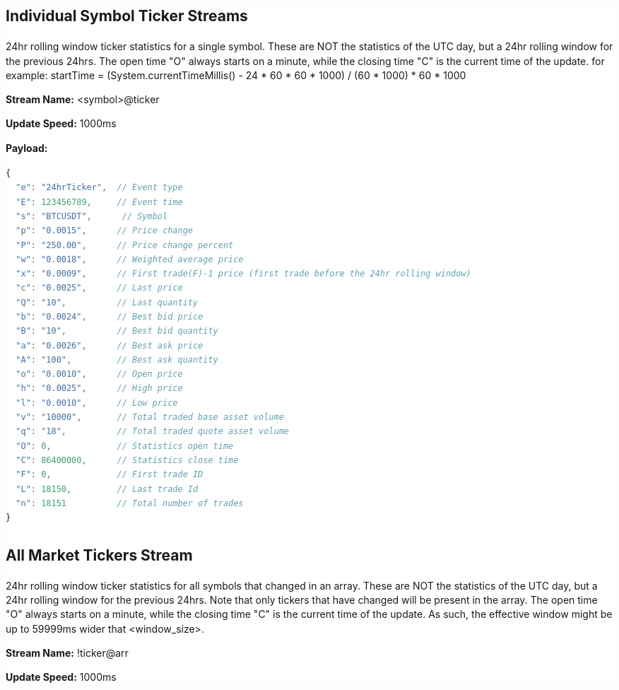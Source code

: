 ## Individual Symbol Ticker Streams
24hr rolling window ticker statistics for a single symbol. These are NOT the statistics of the UTC day, but a 24hr rolling window for the previous 24hrs.
The open time "O" always starts on a minute, while the closing time "C" is the current time of the update.
for example: startTime = (System.currentTimeMillis() - 24 * 60 * 60 * 1000) / (60 * 1000) * 60 * 1000

**Stream Name:** \<symbol\>@ticker

**Update Speed:** 1000ms

**Payload:**
```javascript
{
  "e": "24hrTicker",  // Event type
  "E": 123456789,     // Event time
  "s": "BTCUSDT",      // Symbol
  "p": "0.0015",      // Price change
  "P": "250.00",      // Price change percent
  "w": "0.0018",      // Weighted average price
  "x": "0.0009",      // First trade(F)-1 price (first trade before the 24hr rolling window)
  "c": "0.0025",      // Last price
  "Q": "10",          // Last quantity
  "b": "0.0024",      // Best bid price
  "B": "10",          // Best bid quantity
  "a": "0.0026",      // Best ask price
  "A": "100",         // Best ask quantity
  "o": "0.0010",      // Open price
  "h": "0.0025",      // High price
  "l": "0.0010",      // Low price
  "v": "10000",       // Total traded base asset volume
  "q": "18",          // Total traded quote asset volume
  "O": 0,             // Statistics open time
  "C": 86400000,      // Statistics close time
  "F": 0,             // First trade ID
  "L": 18150,         // Last trade Id
  "n": 18151          // Total number of trades
}
```

## All Market Tickers Stream
24hr rolling window ticker statistics for all symbols that changed in an array. These are NOT the statistics of the UTC day, but a 24hr rolling window for the previous 24hrs. Note that only tickers that have changed will be present in the array.
The open time "O" always starts on a minute, while the closing time "C" is the current time of the update. As such, the effective window might be up to 59999ms wider that <window_size>.

**Stream Name:** !ticker@arr

**Update Speed:** 1000ms
